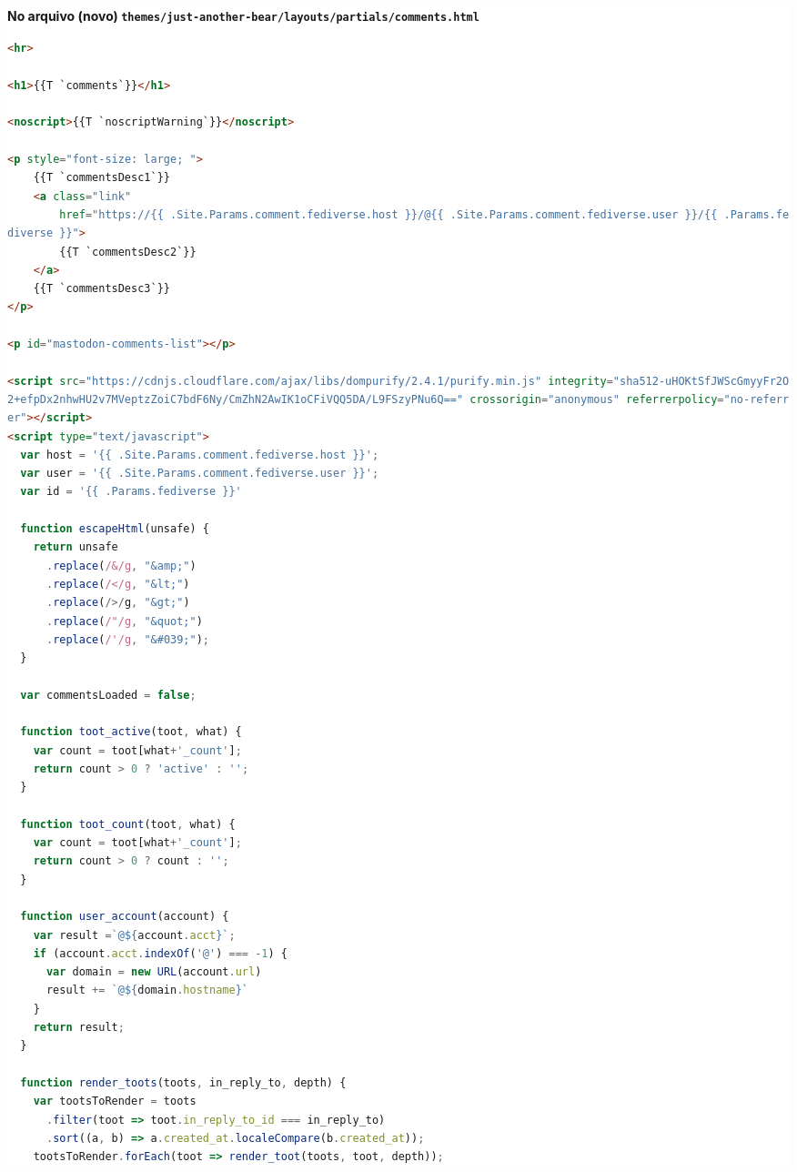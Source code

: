 **No arquivo (novo) `themes/just-another-bear/layouts/partials/comments.html`**

```html
<hr>

<h1>{{T `comments`}}</h1>

<noscript>{{T `noscriptWarning`}}</noscript>

<p style="font-size: large; ">
    {{T `commentsDesc1`}}
    <a class="link"
        href="https://{{ .Site.Params.comment.fediverse.host }}/@{{ .Site.Params.comment.fediverse.user }}/{{ .Params.fediverse }}">
        {{T `commentsDesc2`}}
    </a>
    {{T `commentsDesc3`}}
</p>

<p id="mastodon-comments-list"></p>

<script src="https://cdnjs.cloudflare.com/ajax/libs/dompurify/2.4.1/purify.min.js" integrity="sha512-uHOKtSfJWScGmyyFr2O2+efpDx2nhwHU2v7MVeptzZoiC7bdF6Ny/CmZhN2AwIK1oCFiVQQ5DA/L9FSzyPNu6Q==" crossorigin="anonymous" referrerpolicy="no-referrer"></script>
<script type="text/javascript">
  var host = '{{ .Site.Params.comment.fediverse.host }}';
  var user = '{{ .Site.Params.comment.fediverse.user }}';
  var id = '{{ .Params.fediverse }}'

  function escapeHtml(unsafe) {
    return unsafe
      .replace(/&/g, "&amp;")
      .replace(/</g, "&lt;")
      .replace(/>/g, "&gt;")
      .replace(/"/g, "&quot;")
      .replace(/'/g, "&#039;");
  }

  var commentsLoaded = false;

  function toot_active(toot, what) {
    var count = toot[what+'_count'];
    return count > 0 ? 'active' : '';
  }

  function toot_count(toot, what) {
    var count = toot[what+'_count'];
    return count > 0 ? count : '';
  }

  function user_account(account) {
    var result =`@${account.acct}`;
    if (account.acct.indexOf('@') === -1) {
      var domain = new URL(account.url)
      result += `@${domain.hostname}`
    }
    return result;
  }

  function render_toots(toots, in_reply_to, depth) {
    var tootsToRender = toots
      .filter(toot => toot.in_reply_to_id === in_reply_to)
      .sort((a, b) => a.created_at.localeCompare(b.created_at));
    tootsToRender.forEach(toot => render_toot(toots, toot, depth));
```